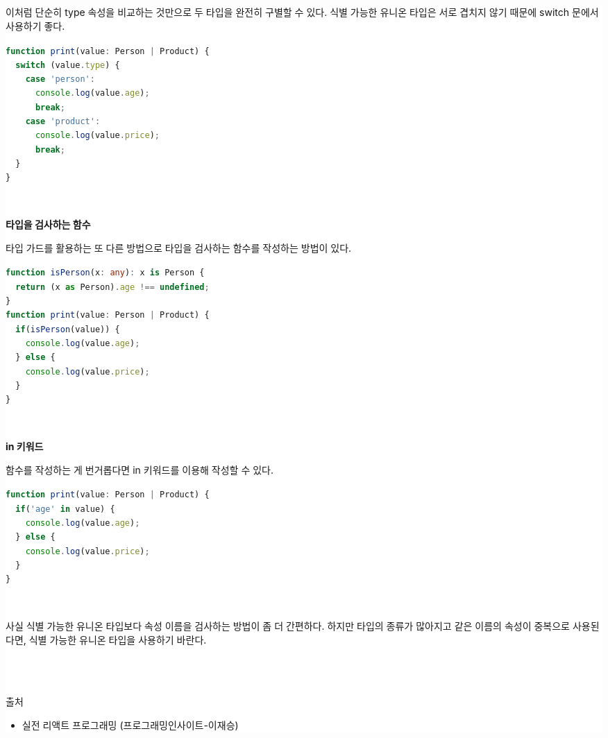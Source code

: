 이처럼 단순히 type 속성을 비교하는 것만으로 두 타입을 완전히 구별할 수 있다. 식별 가능한 유니온 타입은 서로 겹치지 않기 때문에 switch 문에서 사용하기 좋다.

``` TypeScript
function print(value: Person | Product) {
  switch (value.type) {
    case 'person':
      console.log(value.age);
      break;
    case 'product':
      console.log(value.price);
      break;
  }
}
```

<br>

**타입을 검사하는 함수**

타입 가드를 활용하는 또 다른 방법으로 타입을 검사하는 함수를 작성하는 방법이 있다.

``` TypeScript
function isPerson(x: any): x is Person {
  return (x as Person).age !== undefined;
}
function print(value: Person | Product) {
  if(isPerson(value)) {
    console.log(value.age);
  } else {
    console.log(value.price);
  }
}
```

<br>

**in 키워드**

함수를 작성하는 게 번거롭다면 in 키워드를 이용해 작성할 수 있다.

``` TypeScript
function print(value: Person | Product) {
  if('age' in value) {
    console.log(value.age);
  } else {
    console.log(value.price);
  }
}
```

<br>

사실 식별 가능한 유니온 타입보다 속성 이름을 검사하는 방법이 좀 더 간편하다. 하지만 타입의 종류가 많아지고 같은 이름의 속성이 중복으로 사용된다면, 식별 가능한 유니온 타입을 사용하기 바란다.

<br>
<br>

출처
- 실전 리액트 프로그래밍 (프로그래밍인사이트-이재승)
